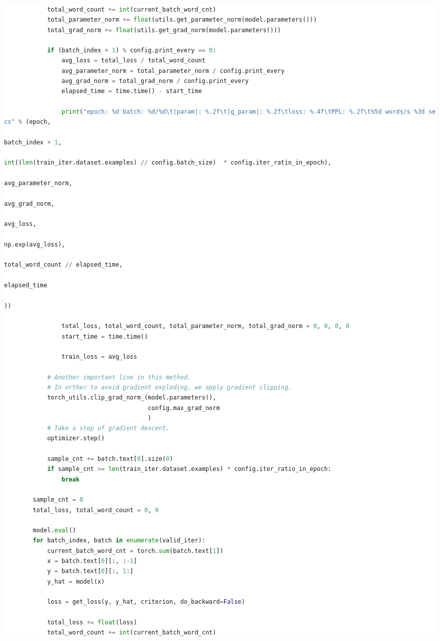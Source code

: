 ```python
            total_word_count += int(current_batch_word_cnt)
            total_parameter_norm += float(utils.get_parameter_norm(model.parameters()))
            total_grad_norm += float(utils.get_grad_norm(model.parameters()))

            if (batch_index + 1) % config.print_every == 0:
                avg_loss = total_loss / total_word_count
                avg_parameter_norm = total_parameter_norm / config.print_every
                avg_grad_norm = total_grad_norm / config.print_every
                elapsed_time = time.time() - start_time

                print("epoch: %d batch: %d/%d\t|param|: %.2f\t|g_param|: %.2f\tloss: %.4f\tPPL: %.2f\t%5d words/s %3d secs" % (epoch, 
                                                                                                                               batch_index + 1, 
                                                                                                                               int((len(train_iter.dataset.examples) // config.batch_size)  * config.iter_ratio_in_epoch), 
                                                                                                                               avg_parameter_norm, 
                                                                                                                               avg_grad_norm, 
                                                                                                                               avg_loss,
                                                                                                                               np.exp(avg_loss),
                                                                                                                               total_word_count // elapsed_time,
                                                                                                                               elapsed_time
                                                                                                                               ))

                total_loss, total_word_count, total_parameter_norm, total_grad_norm = 0, 0, 0, 0
                start_time = time.time()

                train_loss = avg_loss

            # Another important line in this method.
            # In orther to avoid gradient exploding, we apply gradient clipping.
            torch_utils.clip_grad_norm_(model.parameters(), 
                                        config.max_grad_norm
                                        )
            # Take a step of gradient descent.
            optimizer.step()

            sample_cnt += batch.text[0].size(0)
            if sample_cnt >= len(train_iter.dataset.examples) * config.iter_ratio_in_epoch:
                break

        sample_cnt = 0
        total_loss, total_word_count = 0, 0

        model.eval()
        for batch_index, batch in enumerate(valid_iter):
            current_batch_word_cnt = torch.sum(batch.text[1])
            x = batch.text[0][:, :-1]
            y = batch.text[0][:, 1:]
            y_hat = model(x)

            loss = get_loss(y, y_hat, criterion, do_backward=False)

            total_loss += float(loss)
            total_word_count += int(current_batch_word_cnt)
```